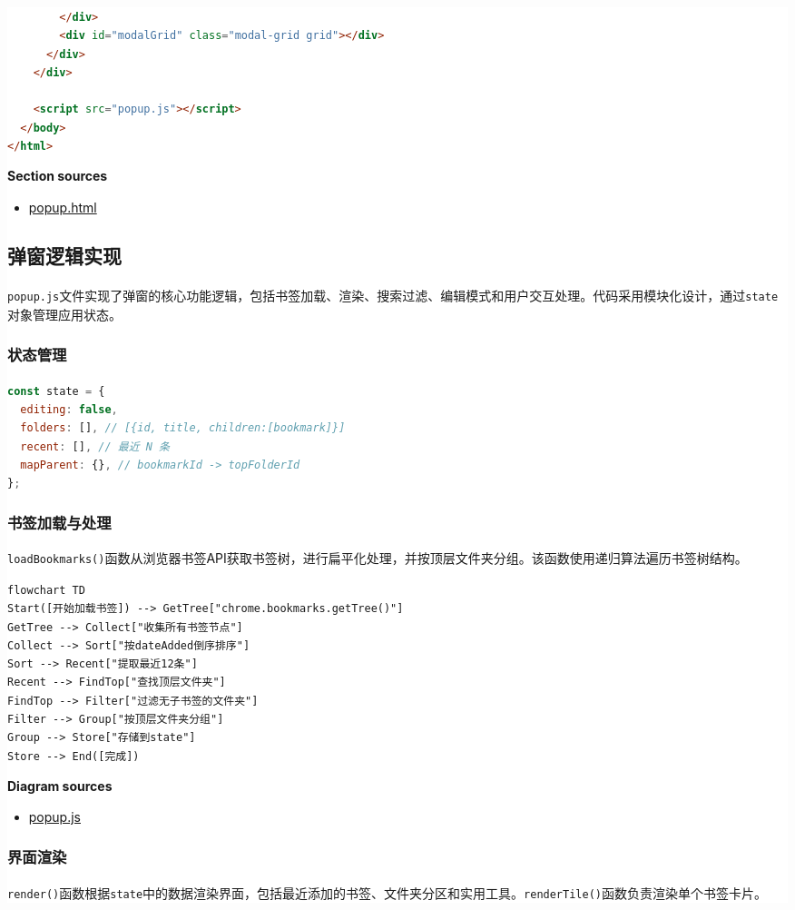 ```html
        </div>
        <div id="modalGrid" class="modal-grid grid"></div>
      </div>
    </div>

    <script src="popup.js"></script>
  </body>
</html>
```

**Section sources**

- [popup.html](file://public/popup.html#L0-L59)

## 弹窗逻辑实现

`popup.js`文件实现了弹窗的核心功能逻辑，包括书签加载、渲染、搜索过滤、编辑模式和用户交互处理。代码采用模块化设计，通过`state`对象管理应用状态。

### 状态管理

```javascript
const state = {
  editing: false,
  folders: [], // [{id, title, children:[bookmark]}]
  recent: [], // 最近 N 条
  mapParent: {}, // bookmarkId -> topFolderId
};
```

### 书签加载与处理

`loadBookmarks()`函数从浏览器书签API获取书签树，进行扁平化处理，并按顶层文件夹分组。该函数使用递归算法遍历书签树结构。

```mermaid
flowchart TD
Start([开始加载书签]) --> GetTree["chrome.bookmarks.getTree()"]
GetTree --> Collect["收集所有书签节点"]
Collect --> Sort["按dateAdded倒序排序"]
Sort --> Recent["提取最近12条"]
Recent --> FindTop["查找顶层文件夹"]
FindTop --> Filter["过滤无子书签的文件夹"]
Filter --> Group["按顶层文件夹分组"]
Group --> Store["存储到state"]
Store --> End([完成])
```

**Diagram sources**

- [popup.js](file://public/popup.js#L72-L120)

### 界面渲染

`render()`函数根据`state`中的数据渲染界面，包括最近添加的书签、文件夹分区和实用工具。`renderTile()`函数负责渲染单个书签卡片。
